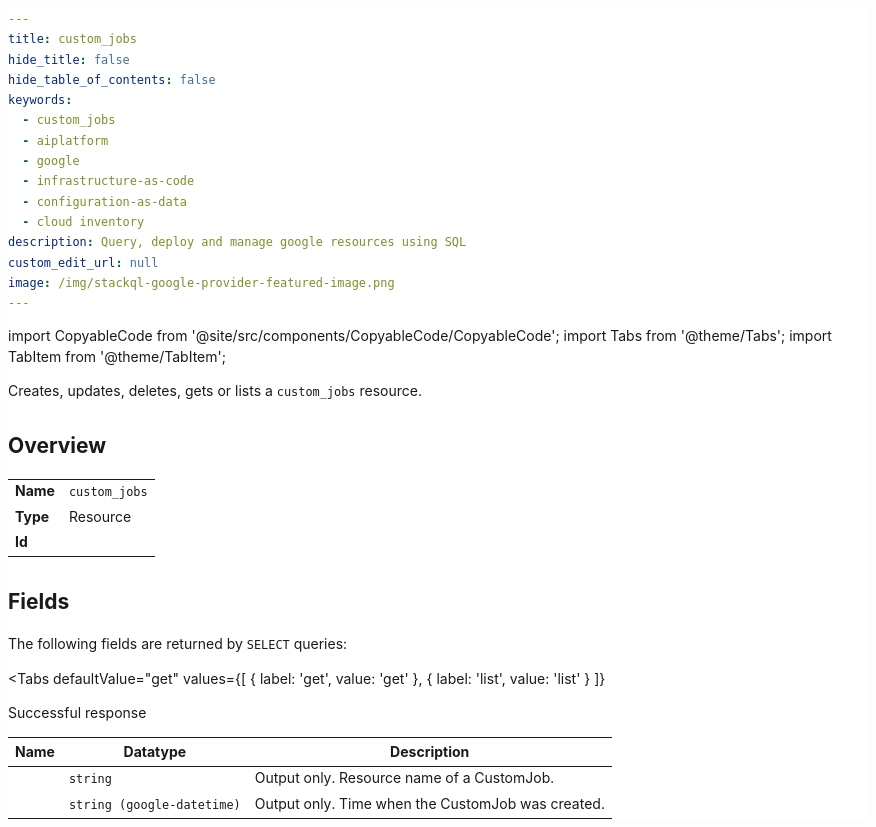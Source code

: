 ```yaml
--- 
title: custom_jobs
hide_title: false
hide_table_of_contents: false
keywords:
  - custom_jobs
  - aiplatform
  - google
  - infrastructure-as-code
  - configuration-as-data
  - cloud inventory
description: Query, deploy and manage google resources using SQL
custom_edit_url: null
image: /img/stackql-google-provider-featured-image.png
---
```


import CopyableCode from '@site/src/components/CopyableCode/CopyableCode';
import Tabs from '@theme/Tabs';
import TabItem from '@theme/TabItem';

Creates, updates, deletes, gets or lists a <code>custom_jobs</code> resource.

## Overview
<table><tbody>
<tr><td><b>Name</b></td><td><code>custom_jobs</code></td></tr>
<tr><td><b>Type</b></td><td>Resource</td></tr>
<tr><td><b>Id</b></td><td><CopyableCode code="google.aiplatform.custom_jobs" /></td></tr>
</tbody></table>

## Fields

The following fields are returned by `SELECT` queries:

<Tabs
    defaultValue="get"
    values={[
        { label: 'get', value: 'get' },
        { label: 'list', value: 'list' }
    ]}
>
<TabItem value="get">

Successful response

<table>
<thead>
    <tr>
    <th>Name</th>
    <th>Datatype</th>
    <th>Description</th>
    </tr>
</thead>
<tbody>
<tr>
    <td><CopyableCode code="name" /></td>
    <td><code>string</code></td>
    <td>Output only. Resource name of a CustomJob.</td>
</tr>
<tr>
    <td><CopyableCode code="createTime" /></td>
    <td><code>string (google-datetime)</code></td>
    <td>Output only. Time when the CustomJob was created.</td>
</tr>